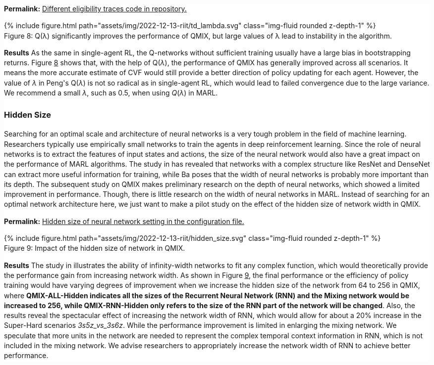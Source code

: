 **Permalink:** <a href="https://github.com/hijkzzz/pymarl2/blob/45278a5f8d1e3d006811351ed5fa99d614731e7d/src/utils/rl_utils.py#L6-L45"> Different eligibility traces code in repository. </a>

<div id="qlambda1" class="img-height-210 image-center">  {% include figure.html path="assets/img/2022-12-13-riit/td_lambda.svg"  class="img-fluid rounded z-depth-1" %} </div>
<div class='caption'>
  Figure 8:  Q(λ)  significantly improves the performance of QMIX, but large values of λ lead to instability in the algorithm.
</div>

**Results** As the same in single-agent RL, the Q-networks without sufficient training usually have a large bias in bootstrapping returns. Figure <a href="#qlambda1">8</a> shows that, with the help of Q$(\lambda)$, the performance of QMIX has generally improved across all scenarios. It means the more accurate estimate of CVF would still provide a better direction of policy updating for each agent. However, the value of $\lambda$ in Peng's Q$(\lambda)$ is not so radical as in single-agent RL, which would lead to failed convergence due to the large variance. We recommend a small $\lambda$, such as $0.5$, when using $Q(\lambda)$ in MARL.

### Hidden Size
Searching for an optimal scale and architecture of neural networks is a very tough problem in the field of machine learning. Researchers typically use empirically small networks to train the agents in deep reinforcement learning. Since the role of neural networks is to extract the features of input states and actions, the size of the neural network would also have a great impact on the performance of MARL algorithms. The study in <d-cite key="pmlr-v119-ota20a"></d-cite> has revealed that networks with a complex structure like ResNet<d-cite key="He_2016_CVPR"></d-cite> and DenseNet<d-cite key="Huang_2017_CVPR"></d-cite> can extract more useful information for training, while Ba<d-cite key="ba2014deep"></d-cite> poses that the width of neural networks is probably more important than its depth. The subsequent study on QMIX<d-cite key="rashid2020monotonic"></d-cite> makes preliminary research on the depth of neural networks, which showed a limited improvement in performance. Though, there is little research on the width of neural networks in MARL. Instead of searching for an optimal network architecture here, we just want to make a pilot study on the effect of the hidden size of network width in QMIX.

**Permalink:** <a href="https://github.com/hijkzzz/pymarl2/blob/45278a5f8d1e3d006811351ed5fa99d614731e7d/src/config/algs/qmix_large.yaml#L25-L30"> Hidden size of neural network setting in the configuration file. </a>

<div id="hiddensize" class="img-height-210 image-center"> {% include figure.html path="assets/img/2022-12-13-riit/hidden_size.svg"  class="img-fluid rounded z-depth-1" %} </div>
<div class="caption">Figure 9:  Impact of the hidden size of network in QMIX.</div>

**Results** The study in <d-cite key="ba2014deep"></d-cite> illustrates the ability of infinity-width networks to fit any complex function, which would theoretically provide the performance gain from increasing network width. As shown in Figure <a href="#hiddensize">9</a>, the final performance or the efficiency of policy training would have varying degrees of improvement when we increase the hidden size of the network from 64 to 256 in QMIX, where **QMIX-ALL-Hidden indicates all the sizes of the Recurrent Neural Network (RNN) and the Mixing network would be increased to 256, while QMIX-RNN-Hidden only refers to the size of the RNN part of the network will be changed**. Also, the results reveal the spectacular effect of increasing the network width of RNN, which would allow for about a 20% increase in the Super-Hard scenarios *3s5z_vs_3s6z*. While the performance improvement is limited in enlarging the mixing network. We speculate that more units in the network are needed to represent the complex temporal context information in RNN, which is not included in the mixing network. We advise researchers to appropriately increase the network width of RNN to achieve better performance.
